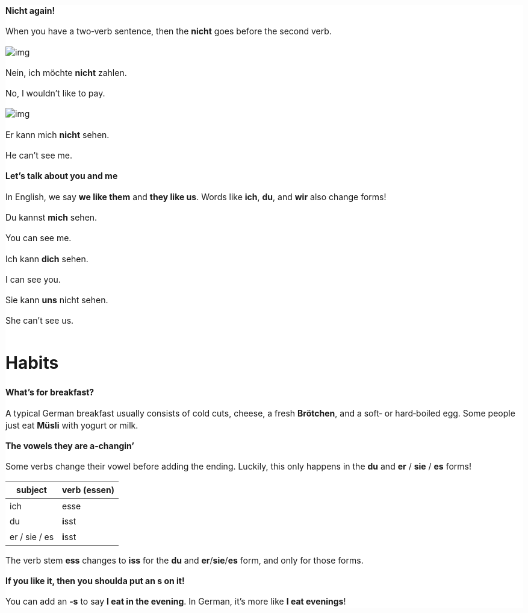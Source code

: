 **Nicht again!**

When you have a two‑verb sentence, then the **nicht** goes before the second verb.

![img](https://d1btvuu4dwu627.cloudfront.net/7eea16a2572cb8a758f911276f810830/3d7114130f7908d80d4d9c762c116833/images/599bb0b31d7a4e7590de2b17f864d599.svg)

Nein, ich möchte **nicht** zahlen.

No, I wouldn’t like to pay.

![img](https://d1btvuu4dwu627.cloudfront.net/7eea16a2572cb8a758f911276f810830/3d7114130f7908d80d4d9c762c116833/images/c6a85d9a54264d71a5987cb79ff2acab.svg)

Er kann mich **nicht** sehen.

He can’t see me.

**Let’s talk about you and me**

In English, we say **we like them** and **they like us**. Words like **ich**, **du**, and **wir** also change forms!

Du kannst **mich** sehen.

You can see me.

Ich kann **dich** sehen.

I can see you.

Sie kann **uns** nicht sehen.

She can’t see us.

# Habits

**What’s for breakfast?**

A typical German breakfast usually consists of cold cuts, cheese, a fresh **Brötchen**, and a soft‑ or hard‑boiled egg. Some people just eat **Müsli** with yogurt or milk.

**The vowels they are a‑changin’**

Some verbs change their vowel before adding the ending. Luckily, this only happens in the **du** and **er** / **sie** / **es** forms!

| **subject**   | **verb (essen)** |
| ------------- | ---------------- |
| ich           | esse             |
| du            | **i**sst         |
| er / sie / es | **i**sst         |

The verb stem **ess** changes to **iss** for the **du** and **er**/**sie**/**es** form, and only for those forms.

**If you like it, then you shoulda put an s on it!**

You can add an **‑s** to say **I eat in the evening**. In German, it’s more like **I eat evenings**!
